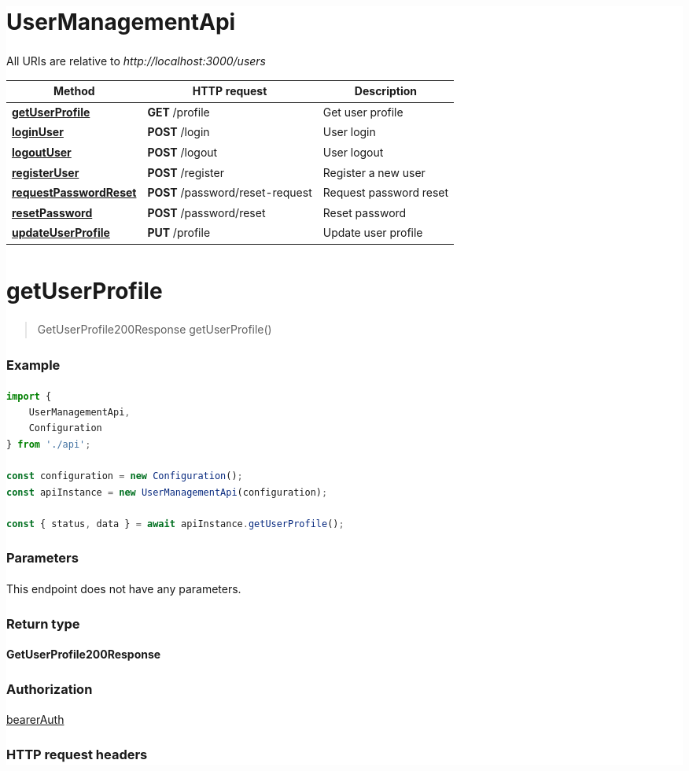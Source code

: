# UserManagementApi

All URIs are relative to *http://localhost:3000/users*

|Method | HTTP request | Description|
|------------- | ------------- | -------------|
|[**getUserProfile**](#getuserprofile) | **GET** /profile | Get user profile|
|[**loginUser**](#loginuser) | **POST** /login | User login|
|[**logoutUser**](#logoutuser) | **POST** /logout | User logout|
|[**registerUser**](#registeruser) | **POST** /register | Register a new user|
|[**requestPasswordReset**](#requestpasswordreset) | **POST** /password/reset-request | Request password reset|
|[**resetPassword**](#resetpassword) | **POST** /password/reset | Reset password|
|[**updateUserProfile**](#updateuserprofile) | **PUT** /profile | Update user profile|

# **getUserProfile**
> GetUserProfile200Response getUserProfile()


### Example

```typescript
import {
    UserManagementApi,
    Configuration
} from './api';

const configuration = new Configuration();
const apiInstance = new UserManagementApi(configuration);

const { status, data } = await apiInstance.getUserProfile();
```

### Parameters
This endpoint does not have any parameters.


### Return type

**GetUserProfile200Response**

### Authorization

[bearerAuth](../README.md#bearerAuth)

### HTTP request headers
